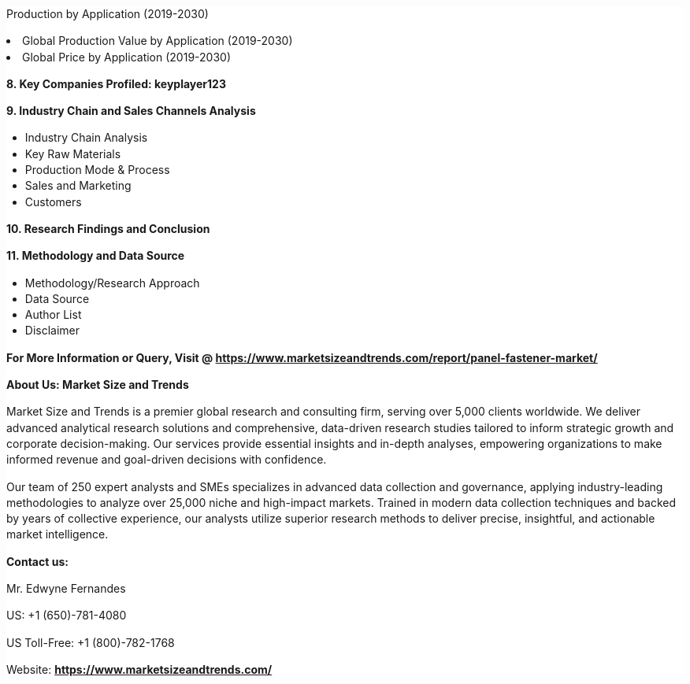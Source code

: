 Production by Application (2019-2030)</li><li>Global Production Value by Application (2019-2030)</li><li>Global Price by Application (2019-2030)</li></ul><p><strong>8. Key Companies Profiled: keyplayer123</strong></p><p><strong>9. Industry Chain and Sales Channels Analysis</strong></p><ul><li>Industry Chain Analysis</li><li>Key Raw Materials</li><li>Production Mode &amp; Process</li><li>Sales and Marketing</li><li>Customers</li></ul><p><strong>10. Research Findings and Conclusion</strong></p><p><strong>11. Methodology and Data Source</strong></p><ul><li>Methodology/Research Approach</li><li>Data Source</li><li>Author List</li><li>Disclaimer</li></ul></p><p><strong>For More Information or Query, Visit @ <a href="https://www.marketsizeandtrends.com/report/panel-fastener-market/">https://www.marketsizeandtrends.com/report/panel-fastener-market/</a></strong></p><p><strong>About Us: Market Size and Trends</strong></p><p>Market Size and Trends is a premier global research and consulting firm, serving over 5,000 clients worldwide. We deliver advanced analytical research solutions and comprehensive, data-driven research studies tailored to inform strategic growth and corporate decision-making. Our services provide essential insights and in-depth analyses, empowering organizations to make informed revenue and goal-driven decisions with confidence.</p><p>Our team of 250 expert analysts and SMEs specializes in advanced data collection and governance, applying industry-leading methodologies to analyze over 25,000 niche and high-impact markets. Trained in modern data collection techniques and backed by years of collective experience, our analysts utilize superior research methods to deliver precise, insightful, and actionable market intelligence.</p><p><strong>Contact us:</strong></p><p>Mr. Edwyne Fernandes</p><p>US: +1 (650)-781-4080</p><p>US Toll-Free: +1 (800)-782-1768</p><p>Website: <strong><a href="https://www.marketsizeandtrends.com/">https://www.marketsizeandtrends.com/</a></strong></p>
